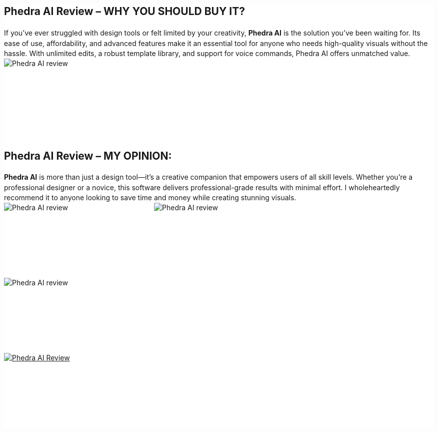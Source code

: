 <iframe class="lazyloaded" title="Phedra example #6" src="https://player.vimeo.com/video/1036491511?dnt=1&amp;app_id=122963" width="1166" height="656" frameborder="0" data-was-processed="true" data-ready="true" data-mce-fragment="1"></iframe>
<h2><span id="Phedra_AI_Review_%E2%80%93_WHY_YOU_SHOULD_BUY_IT" class="ez-toc-section"></span><b>Phedra AI Review </b><b>– </b><b>WHY YOU SHOULD BUY IT?</b></h2>
</div>
</div>
If you’ve ever struggled with design tools or felt limited by your creativity, <strong>Phedra AI</strong> is the solution you’ve been waiting for. Its ease of use, affordability, and advanced features make it an essential tool for anyone who needs high-quality visuals without the hassle. With unlimited edits, a robust template library, and support for voice commands, Phedra AI offers unmatched value.

<img class="aligncenter size-full wp-image-35179 lazyloaded" src="https://glennreview.com/wp-content/uploads/2025/01/Screenshot_68.jpg" sizes="auto, (max-width: 990px) 100vw, 990px" srcset="https://glennreview.com/wp-content/uploads/2025/01/Screenshot_68.jpg 990w, https://glennreview.com/wp-content/uploads/2025/01/Screenshot_68-300x175.jpg 300w, https://glennreview.com/wp-content/uploads/2025/01/Screenshot_68-768x447.jpg 768w" alt="Phedra AI review" width="990" height="576" data-lazy-src="https://glennreview.com/wp-content/uploads/2025/01/Screenshot_68.jpg" data-lazy-srcset="https://glennreview.com/wp-content/uploads/2025/01/Screenshot_68.jpg 990w, https://glennreview.com/wp-content/uploads/2025/01/Screenshot_68-300x175.jpg 300w, https://glennreview.com/wp-content/uploads/2025/01/Screenshot_68-768x447.jpg 768w" data-lazy-sizes="auto, (max-width: 990px) 100vw, 990px" data-was-processed="true" />
<div class="tve-page-section-in tve_empty_dropzone" data-css="tve-u-67599053f31548">
<div class="thrv_wrapper thrv_text_element">
<h2><span id="Phedra_AI_Review_%E2%80%93_MY_OPINION" class="ez-toc-section"></span><b>Phedra AI Review </b><b>– </b><b>MY OPINION:</b></h2>
</div>
<div><strong>Phedra AI</strong> is more than just a design tool—it’s a creative companion that empowers users of all skill levels. Whether you’re a professional designer or a novice, this software delivers professional-grade results with minimal effort. I wholeheartedly recommend it to anyone looking to save time and money while creating stunning visuals.</div>
<div><img class="aligncenter size-full wp-image-35181 lazyloaded" src="https://glennreview.com/wp-content/uploads/2025/01/Screenshot_71.jpg" sizes="auto, (max-width: 969px) 100vw, 969px" srcset="https://glennreview.com/wp-content/uploads/2025/01/Screenshot_71.jpg 969w, https://glennreview.com/wp-content/uploads/2025/01/Screenshot_71-300x139.jpg 300w, https://glennreview.com/wp-content/uploads/2025/01/Screenshot_71-768x356.jpg 768w" alt="Phedra AI review" width="969" height="449" data-lazy-src="https://glennreview.com/wp-content/uploads/2025/01/Screenshot_71.jpg" data-lazy-srcset="https://glennreview.com/wp-content/uploads/2025/01/Screenshot_71.jpg 969w, https://glennreview.com/wp-content/uploads/2025/01/Screenshot_71-300x139.jpg 300w, https://glennreview.com/wp-content/uploads/2025/01/Screenshot_71-768x356.jpg 768w" data-lazy-sizes="auto, (max-width: 969px) 100vw, 969px" data-was-processed="true" /><img class="aligncenter wp-image-35182 lazyloaded" src="https://glennreview.com/wp-content/uploads/2025/01/Screenshot_72.jpg" sizes="auto, (max-width: 968px) 100vw, 968px" srcset="https://glennreview.com/wp-content/uploads/2025/01/Screenshot_72.jpg 965w, https://glennreview.com/wp-content/uploads/2025/01/Screenshot_72-300x113.jpg 300w, https://glennreview.com/wp-content/uploads/2025/01/Screenshot_72-768x289.jpg 768w" alt="Phedra AI review" width="968" height="364" data-lazy-src="https://glennreview.com/wp-content/uploads/2025/01/Screenshot_72.jpg" data-lazy-srcset="https://glennreview.com/wp-content/uploads/2025/01/Screenshot_72.jpg 965w, https://glennreview.com/wp-content/uploads/2025/01/Screenshot_72-300x113.jpg 300w, https://glennreview.com/wp-content/uploads/2025/01/Screenshot_72-768x289.jpg 768w" data-lazy-sizes="auto, (max-width: 968px) 100vw, 968px" data-was-processed="true" /><img class="aligncenter wp-image-35183 lazyloaded" src="https://glennreview.com/wp-content/uploads/2025/01/Screenshot_73.jpg" sizes="auto, (max-width: 907px) 100vw, 907px" srcset="https://glennreview.com/wp-content/uploads/2025/01/Screenshot_73.jpg 927w, https://glennreview.com/wp-content/uploads/2025/01/Screenshot_73-300x234.jpg 300w, https://glennreview.com/wp-content/uploads/2025/01/Screenshot_73-768x600.jpg 768w" alt="Phedra AI review" width="907" height="708" data-lazy-src="https://glennreview.com/wp-content/uploads/2025/01/Screenshot_73.jpg" data-lazy-srcset="https://glennreview.com/wp-content/uploads/2025/01/Screenshot_73.jpg 927w, https://glennreview.com/wp-content/uploads/2025/01/Screenshot_73-300x234.jpg 300w, https://glennreview.com/wp-content/uploads/2025/01/Screenshot_73-768x600.jpg 768w" data-lazy-sizes="auto, (max-width: 907px) 100vw, 907px" data-was-processed="true" /></div>
<div class="thrv_wrapper thrv_text_element"><a href="https://jvz2.com/c/672499/414950/" target="_blank" rel="noopener"><img class="aligncenter wp-image-1121 size-full lazyloaded" title="Phedra AI Review" src="https://glennreview.com/wp-content/uploads/2016/11/button-learn.png" sizes="auto, (max-width: 430px) 100vw, 430px" srcset="https://glennreview.com/wp-content/uploads/2016/11/button-learn.png 430w, https://glennreview.com/wp-content/uploads/2016/11/button-learn-300x44.png 300w" alt="Phedra AI Review" width="430" height="63" data-lazy-src="https://glennreview.com/wp-content/uploads/2016/11/button-learn.png" data-lazy-srcset="https://glennreview.com/wp-content/uploads/2016/11/button-learn.png 430w, https://glennreview.com/wp-content/uploads/2016/11/button-learn-300x44.png 300w" data-lazy-sizes="auto, (max-width: 430px) 100vw, 430px" data-was-processed="true" /></a></div>
</div>